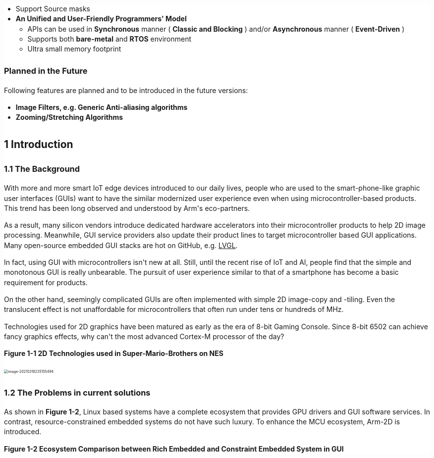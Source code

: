   - Support Source masks
- **An Unified and User-Friendly Programmers' Model**
  - APIs can be used in **Synchronous** manner (  **Classic and Blocking** ) and/or **Asynchronous** manner ( **Event-Driven** )
  - Supports both **bare-metal** and **RTOS** environment
  - Ultra small memory footprint



### Planned in the Future

Following features are planned and to be introduced in the future versions:

- **Image Filters, e.g. Generic Anti-aliasing algorithms**
- **Zooming/Stretching Algorithms**



## 1 Introduction

### 1.1 The Background

With more and more smart IoT edge devices introduced to our daily lives, people who are used to the smart-phone-like graphic user interfaces (GUIs) want to have the similar modernized user experience even when using microcontroller-based products. This trend has been long observed and understood by Arm's eco-partners. 

As a result, many silicon vendors introduce dedicated hardware accelerators into their microcontroller products to help 2D image processing. Meanwhile, GUI service providers also update their product lines to target microcontroller based GUI applications. Many open-source embedded GUI stacks are hot on GitHub, e.g. [LVGL](https://lvgl.io/). 

In fact, using GUI with microcontrollers isn't new at all. Still, until the recent rise of IoT and AI, people find that the simple and monotonous GUI is really unbearable. The pursuit of user experience similar to that of a smartphone has become a basic requirement for products. 

On the other hand, seemingly complicated GUIs are often implemented with simple 2D image-copy and -tiling. Even the translucent effect is not unaffordable for microcontrollers that often run under tens or hundreds of MHz. 

Technologies used for 2D graphics have been matured as early as the era of 8-bit Gaming Console. Since 8-bit 6502 can achieve fancy graphics effects, why can't the most advanced Cortex-M processor of the day?

**Figure 1-1  2D Technologies used in Super-Mario-Brothers on NES** 

<img src="./documents/pictures/TopReadme_1_a.png" alt="image-20210318235155494" style="zoom: 50%;" /> 

### 1.2 The Problems in current solutions

As shown in **Figure 1-2**, Linux based systems have a complete ecosystem that provides GPU drivers and GUI software services. In contrast, resource-constrained embedded systems do not have such luxury. To enhance the MCU ecosystem, Arm-2D is introduced.

**Figure 1-2 Ecosystem Comparison between Rich Embedded and Constraint Embedded System in GUI**
